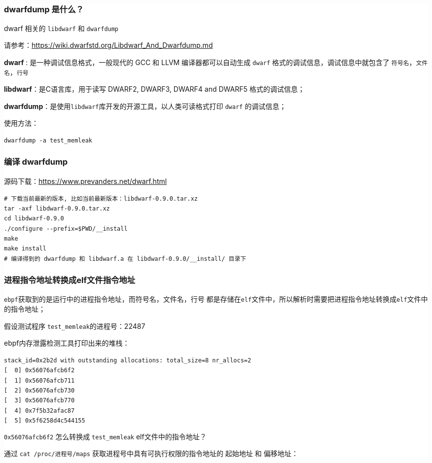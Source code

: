 



### dwarfdump 是什么？

dwarf 相关的 `libdwarf` 和 `dwarfdump` 

请参考：https://wiki.dwarfstd.org/Libdwarf_And_Dwarfdump.md

**dwarf** : 是一种调试信息格式，一般现代的 GCC 和 LLVM 编译器都可以自动生成 `dwarf` 格式的调试信息，调试信息中就包含了 `符号名`，`文件名`，`行号`

**libdwarf**：是C语言库，用于读写 DWARF2, DWARF3, DWARF4 and DWARF5 格式的调试信息；

**dwarfdump**：是使用`libdwarf`库开发的开源工具，以人类可读格式打印 `dwarf` 的调试信息；

使用方法：

```shell
dwarfdump -a test_memleak
```



### 编译 dwarfdump

源码下载：https://www.prevanders.net/dwarf.html

```shell
# 下载当前最新的版本, 比如当前最新版本：libdwarf-0.9.0.tar.xz
tar -axf libdwarf-0.9.0.tar.xz
cd libdwarf-0.9.0
./configure --prefix=$PWD/__install
make
make install
# 编译得到的 dwarfdump 和 libdwarf.a 在 libdwarf-0.9.0/__install/ 目录下
```



### 进程指令地址转换成elf文件指令地址

`ebpf`获取到的是运行中的进程指令地址，而符号名，文件名，行号 都是存储在`elf`文件中，所以解析时需要把进程指令地址转换成`elf`文件中的指令地址；

假设测试程序 `test_memleak`的进程号：22487

ebpf内存泄露检测工具打印出来的堆栈：

```
stack_id=0x2b2d with outstanding allocations: total_size=8 nr_allocs=2
[  0] 0x56076afcb6f2
[  1] 0x56076afcb711
[  2] 0x56076afcb730
[  3] 0x56076afcb770
[  4] 0x7f5b32afac87
[  5] 0x5f6258d4c544155
```

`0x56076afcb6f2` 怎么转换成 `test_memleak` elf文件中的指令地址？

通过 `cat /proc/进程号/maps` 获取进程号中具有可执行权限的指令地址的 起始地址 和 偏移地址：
